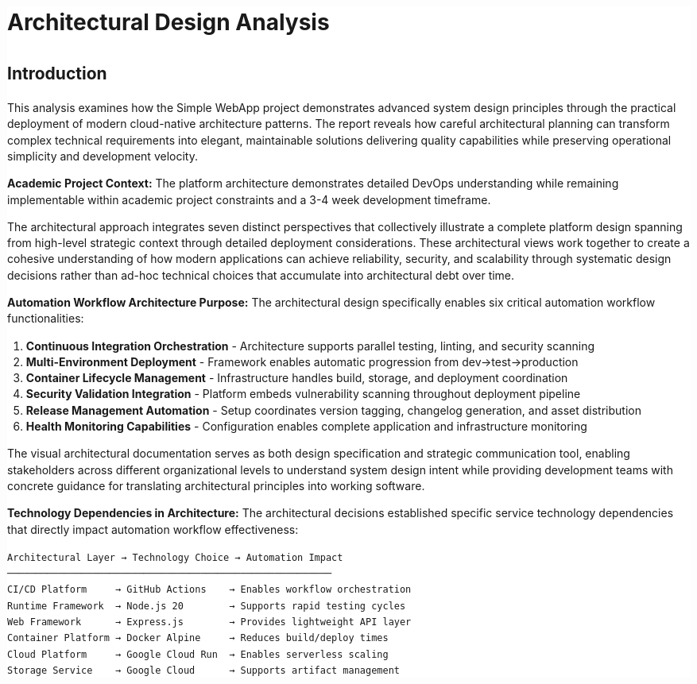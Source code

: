 # Architectural Design Analysis

## Introduction

This analysis examines how the Simple WebApp project demonstrates advanced system design principles through the practical deployment of modern cloud-native architecture patterns. The report reveals how careful architectural planning can transform complex technical requirements into elegant, maintainable solutions delivering quality capabilities while preserving operational simplicity and development velocity.

**Academic Project Context:** The platform architecture demonstrates detailed DevOps understanding while remaining implementable within academic project constraints and a 3-4 week development timeframe.

The architectural approach integrates seven distinct perspectives that collectively illustrate a complete platform design spanning from high-level strategic context through detailed deployment considerations. These architectural views work together to create a cohesive understanding of how modern applications can achieve reliability, security, and scalability through systematic design decisions rather than ad-hoc technical choices that accumulate into architectural debt over time.

**Automation Workflow Architecture Purpose:** The architectural design specifically enables six critical automation workflow functionalities:
1. **Continuous Integration Orchestration** - Architecture supports parallel testing, linting, and security scanning
2. **Multi-Environment Deployment** - Framework enables automatic progression from dev→test→production  
3. **Container Lifecycle Management** - Infrastructure handles build, storage, and deployment coordination
4. **Security Validation Integration** - Platform embeds vulnerability scanning throughout deployment pipeline
5. **Release Management Automation** - Setup coordinates version tagging, changelog generation, and asset distribution
6. **Health Monitoring Capabilities** - Configuration enables complete application and infrastructure monitoring

The visual architectural documentation serves as both design specification and strategic communication tool, enabling stakeholders across different organizational levels to understand system design intent while providing development teams with concrete guidance for translating architectural principles into working software.

**Technology Dependencies in Architecture:** The architectural decisions established specific service technology dependencies that directly impact automation workflow effectiveness:

```
Architectural Layer → Technology Choice → Automation Impact
─────────────────────────────────────────────────────────
CI/CD Platform     → GitHub Actions    → Enables workflow orchestration
Runtime Framework  → Node.js 20        → Supports rapid testing cycles  
Web Framework      → Express.js        → Provides lightweight API layer
Container Platform → Docker Alpine     → Reduces build/deploy times
Cloud Platform     → Google Cloud Run  → Enables serverless scaling
Storage Service    → Google Cloud      → Supports artifact management
```
